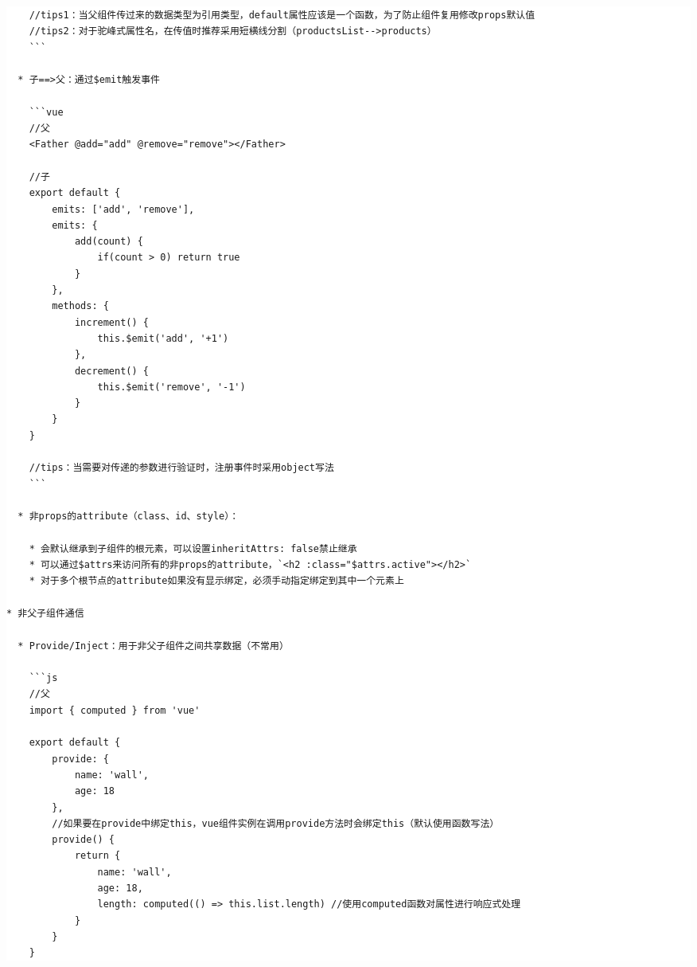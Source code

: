         //tips1：当父组件传过来的数据类型为引用类型，default属性应该是一个函数，为了防止组件复用修改props默认值
        //tips2：对于驼峰式属性名，在传值时推荐采用短横线分割（productsList-->products）
        ```

      * 子==>父：通过$emit触发事件

        ```vue
        //父
        <Father @add="add" @remove="remove"></Father>
        
        //子
        export default {
        	emits: ['add', 'remove'],
        	emits: {
        		add(count) {
        			if(count > 0) return true
        		}
        	},
        	methods: {
        		increment() {
        			this.$emit('add', '+1')
        		},
        		decrement() {
        			this.$emit('remove', '-1')
        		}
        	}
        }
        
        //tips：当需要对传递的参数进行验证时，注册事件时采用object写法
        ```

      * 非props的attribute（class、id、style）：

        * 会默认继承到子组件的根元素，可以设置inheritAttrs: false禁止继承
        * 可以通过$attrs来访问所有的非props的attribute，`<h2 :class="$attrs.active"></h2>`
        * 对于多个根节点的attribute如果没有显示绑定，必须手动指定绑定到其中一个元素上

    * 非父子组件通信

      * Provide/Inject：用于非父子组件之间共享数据（不常用）

        ```js
        //父
        import { computed } from 'vue'
        
        export default {
        	provide: {
        		name: 'wall',
        		age: 18
        	},
        	//如果要在provide中绑定this，vue组件实例在调用provide方法时会绑定this（默认使用函数写法）
        	provide() {
        		return {
        			name: 'wall',
        			age: 18,
        			length: computed(() => this.list.length) //使用computed函数对属性进行响应式处理
        		}
        	}
        }
        